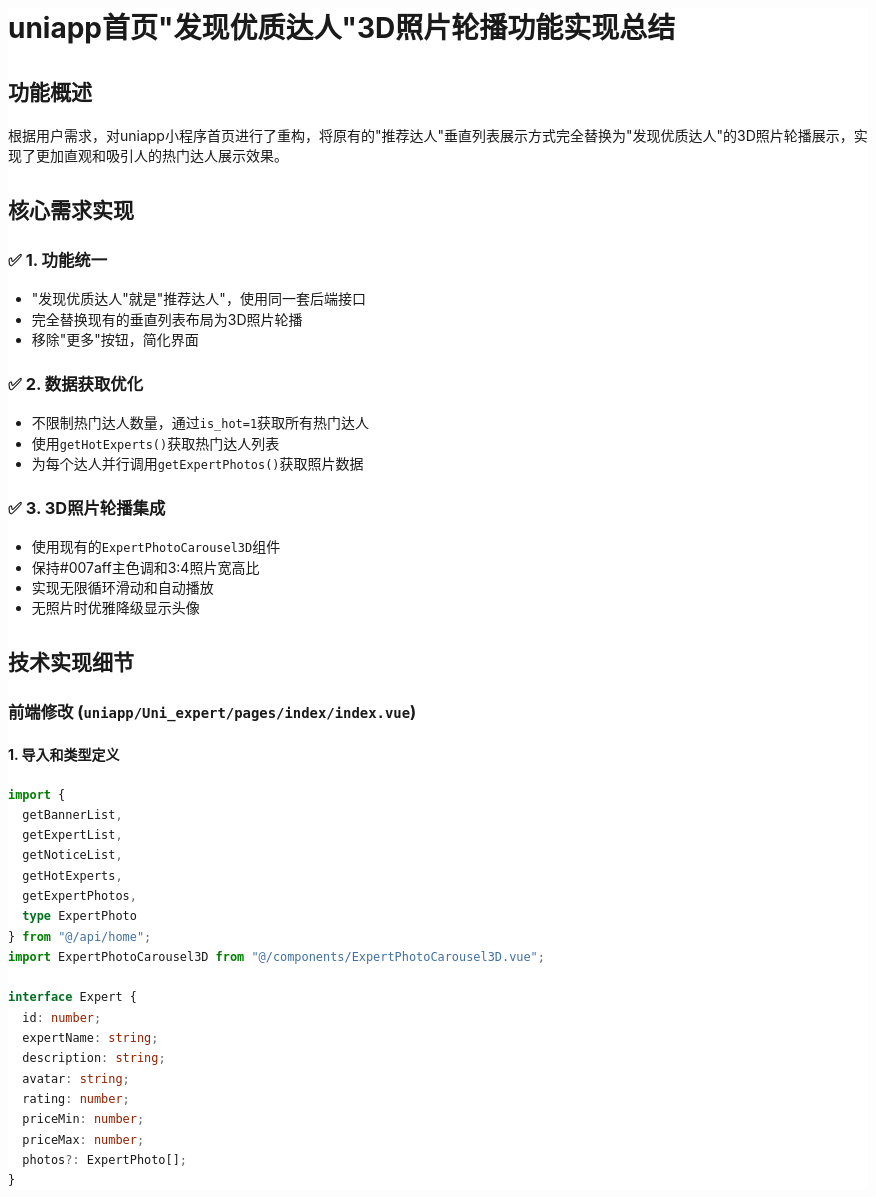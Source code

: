 # uniapp首页"发现优质达人"3D照片轮播功能实现总结

## 功能概述

根据用户需求，对uniapp小程序首页进行了重构，将原有的"推荐达人"垂直列表展示方式完全替换为"发现优质达人"的3D照片轮播展示，实现了更加直观和吸引人的热门达人展示效果。

## 核心需求实现

### ✅ 1. 功能统一
- "发现优质达人"就是"推荐达人"，使用同一套后端接口
- 完全替换现有的垂直列表布局为3D照片轮播
- 移除"更多"按钮，简化界面

### ✅ 2. 数据获取优化
- 不限制热门达人数量，通过`is_hot=1`获取所有热门达人
- 使用`getHotExperts()`获取热门达人列表
- 为每个达人并行调用`getExpertPhotos()`获取照片数据

### ✅ 3. 3D照片轮播集成
- 使用现有的`ExpertPhotoCarousel3D`组件
- 保持#007aff主色调和3:4照片宽高比
- 实现无限循环滑动和自动播放
- 无照片时优雅降级显示头像

## 技术实现细节

### 前端修改 (`uniapp/Uni_expert/pages/index/index.vue`)

#### 1. 导入和类型定义
```typescript
import {
  getBannerList,
  getExpertList,
  getNoticeList,
  getHotExperts,
  getExpertPhotos,
  type ExpertPhoto
} from "@/api/home";
import ExpertPhotoCarousel3D from "@/components/ExpertPhotoCarousel3D.vue";

interface Expert {
  id: number;
  expertName: string;
  description: string;
  avatar: string;
  rating: number;
  priceMin: number;
  priceMax: number;
  photos?: ExpertPhoto[];
}
```
